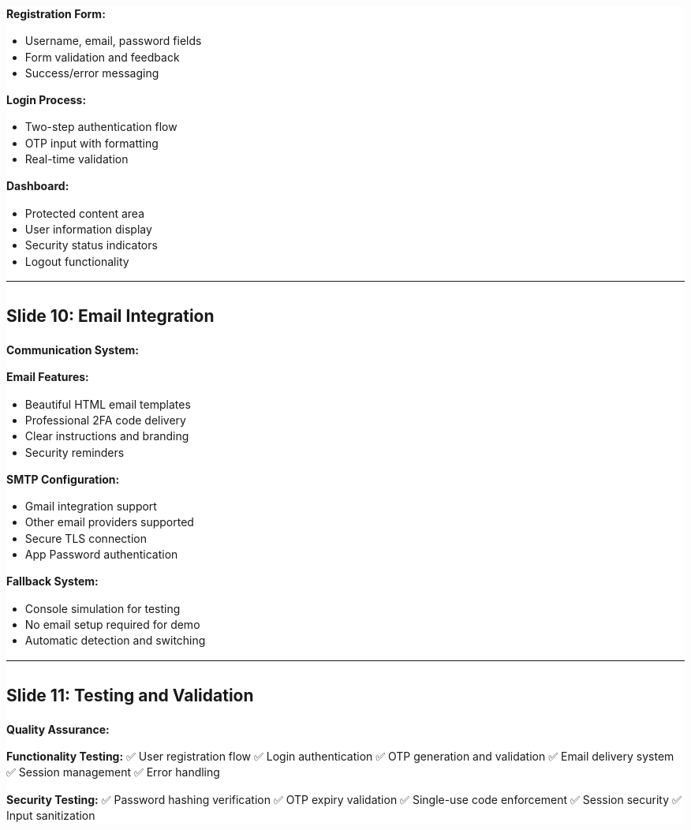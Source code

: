 **Registration Form:**
- Username, email, password fields
- Form validation and feedback
- Success/error messaging

**Login Process:**
- Two-step authentication flow
- OTP input with formatting
- Real-time validation

**Dashboard:**
- Protected content area
- User information display
- Security status indicators
- Logout functionality

---

## Slide 10: Email Integration
**Communication System:**

**Email Features:**
- Beautiful HTML email templates
- Professional 2FA code delivery
- Clear instructions and branding
- Security reminders

**SMTP Configuration:**
- Gmail integration support
- Other email providers supported
- Secure TLS connection
- App Password authentication

**Fallback System:**
- Console simulation for testing
- No email setup required for demo
- Automatic detection and switching

---

## Slide 11: Testing and Validation
**Quality Assurance:**

**Functionality Testing:**
✅ User registration flow
✅ Login authentication
✅ OTP generation and validation
✅ Email delivery system
✅ Session management
✅ Error handling

**Security Testing:**
✅ Password hashing verification
✅ OTP expiry validation
✅ Single-use code enforcement
✅ Session security
✅ Input sanitization
